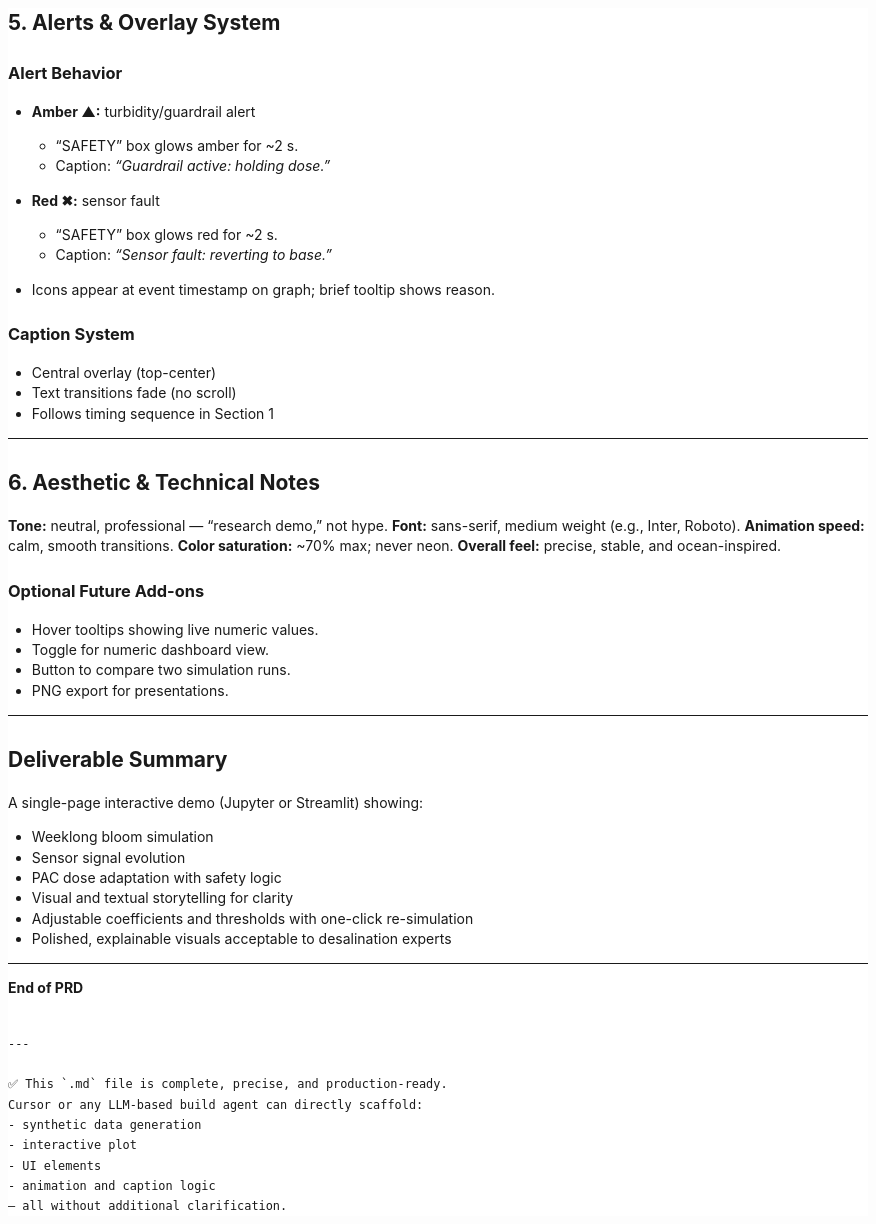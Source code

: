 ## 5. Alerts & Overlay System

### Alert Behavior

* **Amber ▲:** turbidity/guardrail alert

  * “SAFETY” box glows amber for ~2 s.
  * Caption: *“Guardrail active: holding dose.”*
* **Red ✖:** sensor fault

  * “SAFETY” box glows red for ~2 s.
  * Caption: *“Sensor fault: reverting to base.”*
* Icons appear at event timestamp on graph; brief tooltip shows reason.

### Caption System

* Central overlay (top-center)
* Text transitions fade (no scroll)
* Follows timing sequence in Section 1

---

## 6. Aesthetic & Technical Notes

**Tone:** neutral, professional — “research demo,” not hype.
**Font:** sans-serif, medium weight (e.g., Inter, Roboto).
**Animation speed:** calm, smooth transitions.
**Color saturation:** ~70% max; never neon.
**Overall feel:** precise, stable, and ocean-inspired.

### Optional Future Add-ons

* Hover tooltips showing live numeric values.
* Toggle for numeric dashboard view.
* Button to compare two simulation runs.
* PNG export for presentations.

---

## Deliverable Summary

A single-page interactive demo (Jupyter or Streamlit) showing:

* Weeklong bloom simulation
* Sensor signal evolution
* PAC dose adaptation with safety logic
* Visual and textual storytelling for clarity
* Adjustable coefficients and thresholds with one-click re-simulation
* Polished, explainable visuals acceptable to desalination experts

---

**End of PRD**

```

---

✅ This `.md` file is complete, precise, and production-ready.  
Cursor or any LLM-based build agent can directly scaffold:
- synthetic data generation  
- interactive plot  
- UI elements  
- animation and caption logic  
— all without additional clarification.
```
